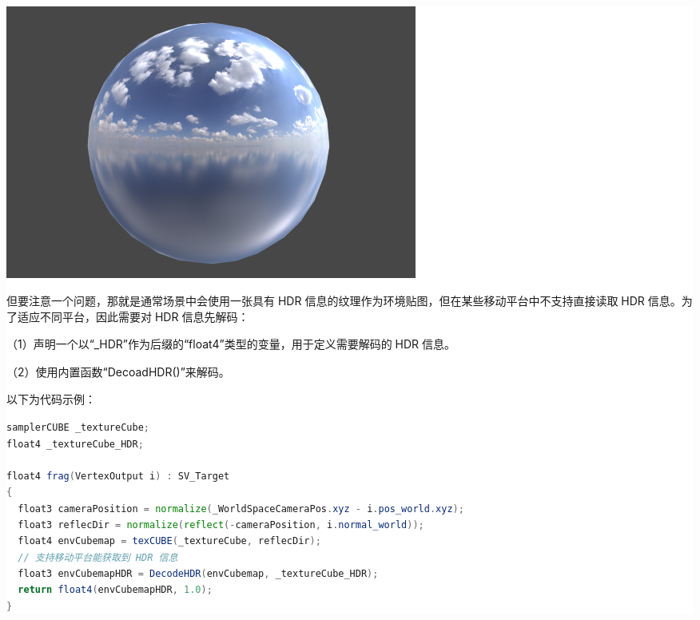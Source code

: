 <img src="2、基于图像的照明.assets/image-20240215020452844.png" alt="image-20240215020452844" style="zoom:50%;" />

但要注意一个问题，那就是通常场景中会使用一张具有 HDR 信息的纹理作为环境贴图，但在某些移动平台中不支持直接读取 HDR 信息。为了适应不同平台，因此需要对 HDR 信息先解码：

（1）声明一个以“_HDR”作为后缀的“float4”类型的变量，用于定义需要解码的 HDR 信息。

（2）使用内置函数“DecoadHDR()”来解码。

以下为代码示例：

```glsl
samplerCUBE _textureCube;
float4 _textureCube_HDR;

float4 frag(VertexOutput i) : SV_Target
{
  float3 cameraPosition = normalize(_WorldSpaceCameraPos.xyz - i.pos_world.xyz);
  float3 reflecDir = normalize(reflect(-cameraPosition, i.normal_world));
  float4 envCubemap = texCUBE(_textureCube, reflecDir);
  // 支持移动平台能获取到 HDR 信息
  float3 envCubemapHDR = DecodeHDR(envCubemap, _textureCube_HDR);
  return float4(envCubemapHDR, 1.0);
}
```
